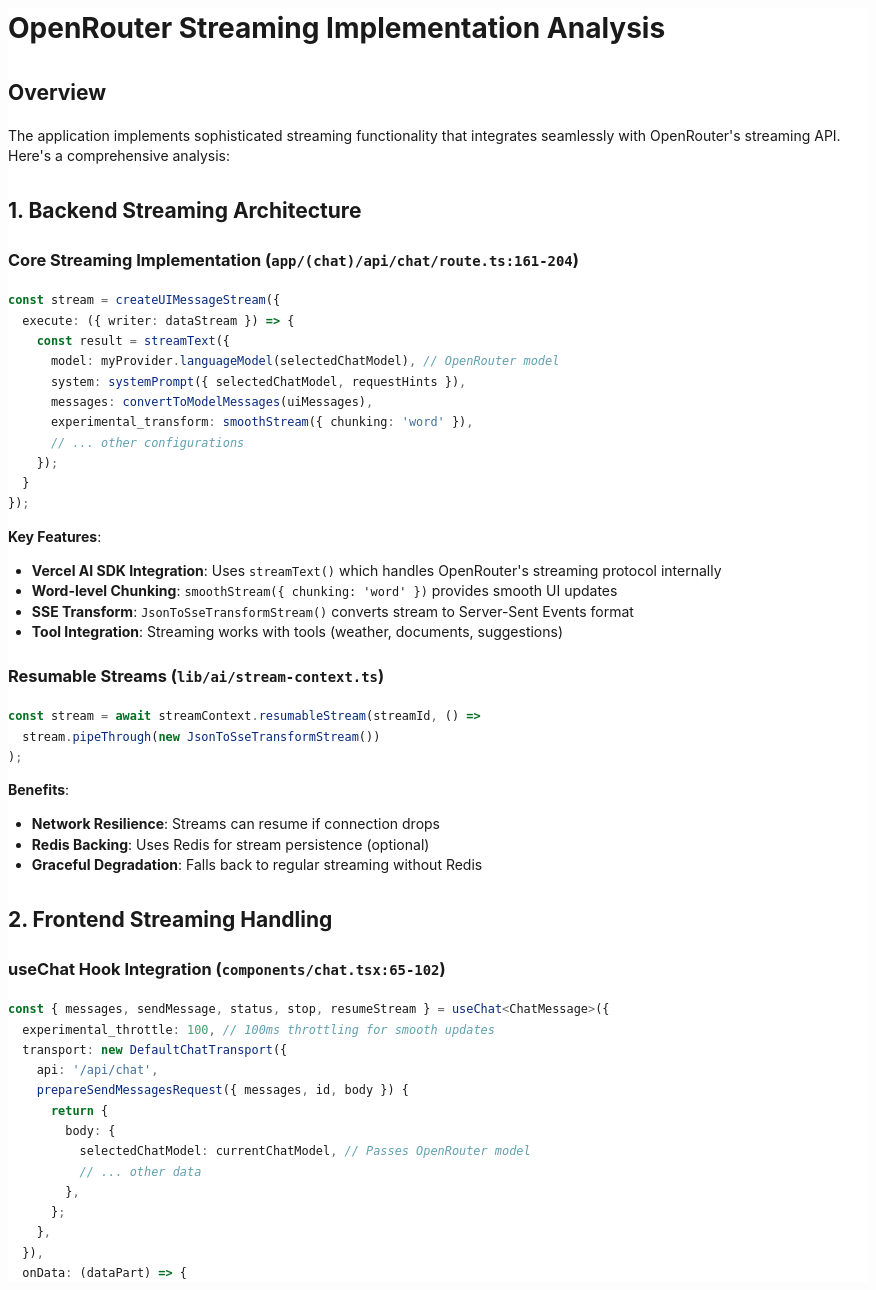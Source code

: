 # OpenRouter Streaming Implementation Analysis

## Overview
The application implements sophisticated streaming functionality that integrates seamlessly with OpenRouter's streaming API. Here's a comprehensive analysis:

## 1. Backend Streaming Architecture

### Core Streaming Implementation (`app/(chat)/api/chat/route.ts:161-204`)
```typescript
const stream = createUIMessageStream({
  execute: ({ writer: dataStream }) => {
    const result = streamText({
      model: myProvider.languageModel(selectedChatModel), // OpenRouter model
      system: systemPrompt({ selectedChatModel, requestHints }),
      messages: convertToModelMessages(uiMessages),
      experimental_transform: smoothStream({ chunking: 'word' }),
      // ... other configurations
    });
  }
});
```

**Key Features**:
- **Vercel AI SDK Integration**: Uses `streamText()` which handles OpenRouter's streaming protocol internally
- **Word-level Chunking**: `smoothStream({ chunking: 'word' })` provides smooth UI updates
- **SSE Transform**: `JsonToSseTransformStream()` converts stream to Server-Sent Events format
- **Tool Integration**: Streaming works with tools (weather, documents, suggestions)

### Resumable Streams (`lib/ai/stream-context.ts`)
```typescript
const stream = await streamContext.resumableStream(streamId, () =>
  stream.pipeThrough(new JsonToSseTransformStream())
);
```

**Benefits**:
- **Network Resilience**: Streams can resume if connection drops
- **Redis Backing**: Uses Redis for stream persistence (optional)
- **Graceful Degradation**: Falls back to regular streaming without Redis

## 2. Frontend Streaming Handling

### useChat Hook Integration (`components/chat.tsx:65-102`)
```typescript
const { messages, sendMessage, status, stop, resumeStream } = useChat<ChatMessage>({
  experimental_throttle: 100, // 100ms throttling for smooth updates
  transport: new DefaultChatTransport({
    api: '/api/chat',
    prepareSendMessagesRequest({ messages, id, body }) {
      return {
        body: {
          selectedChatModel: currentChatModel, // Passes OpenRouter model
          // ... other data
        },
      };
    },
  }),
  onData: (dataPart) => {
```
